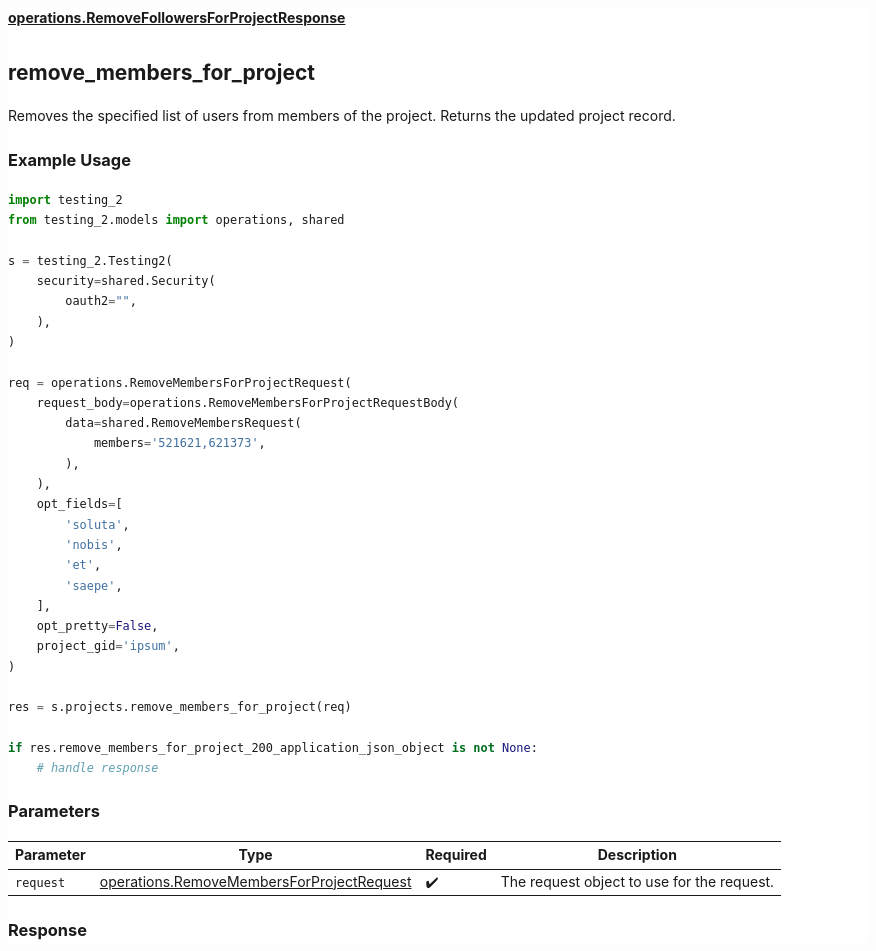 **[operations.RemoveFollowersForProjectResponse](../../models/operations/removefollowersforprojectresponse.md)**


## remove_members_for_project

Removes the specified list of users from members of the project.
Returns the updated project record.

### Example Usage

```python
import testing_2
from testing_2.models import operations, shared

s = testing_2.Testing2(
    security=shared.Security(
        oauth2="",
    ),
)

req = operations.RemoveMembersForProjectRequest(
    request_body=operations.RemoveMembersForProjectRequestBody(
        data=shared.RemoveMembersRequest(
            members='521621,621373',
        ),
    ),
    opt_fields=[
        'soluta',
        'nobis',
        'et',
        'saepe',
    ],
    opt_pretty=False,
    project_gid='ipsum',
)

res = s.projects.remove_members_for_project(req)

if res.remove_members_for_project_200_application_json_object is not None:
    # handle response
```

### Parameters

| Parameter                                                                                              | Type                                                                                                   | Required                                                                                               | Description                                                                                            |
| ------------------------------------------------------------------------------------------------------ | ------------------------------------------------------------------------------------------------------ | ------------------------------------------------------------------------------------------------------ | ------------------------------------------------------------------------------------------------------ |
| `request`                                                                                              | [operations.RemoveMembersForProjectRequest](../../models/operations/removemembersforprojectrequest.md) | :heavy_check_mark:                                                                                     | The request object to use for the request.                                                             |


### Response
